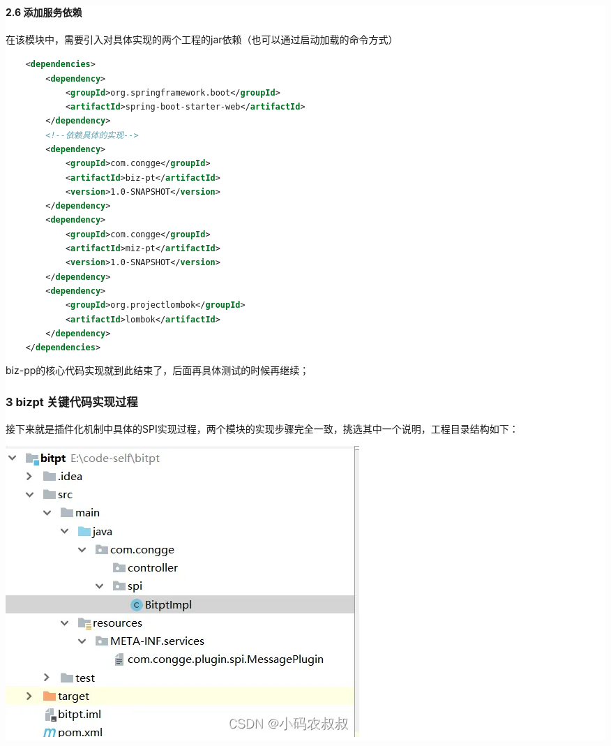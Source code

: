 #### 2.6 添加服务依赖

在该模块中，需要引入对具体实现的两个工程的jar依赖（也可以通过启动加载的命令方式）
```xml
    <dependencies>
        <dependency>
            <groupId>org.springframework.boot</groupId>
            <artifactId>spring-boot-starter-web</artifactId>
        </dependency>
        <!--依赖具体的实现-->
        <dependency>
            <groupId>com.congge</groupId>
            <artifactId>biz-pt</artifactId>
            <version>1.0-SNAPSHOT</version>
        </dependency>
        <dependency>
            <groupId>com.congge</groupId>
            <artifactId>miz-pt</artifactId>
            <version>1.0-SNAPSHOT</version>
        </dependency>
        <dependency>
            <groupId>org.projectlombok</groupId>
            <artifactId>lombok</artifactId>
        </dependency>
    </dependencies>
```

biz-pp的核心代码实现就到此结束了，后面再具体测试的时候再继续；

### 3 bizpt 关键代码实现过程

接下来就是插件化机制中具体的SPI实现过程，两个模块的实现步骤完全一致，挑选其中一个说明，工程目录结构如下：

![img](./img/39/39-9.webp)
